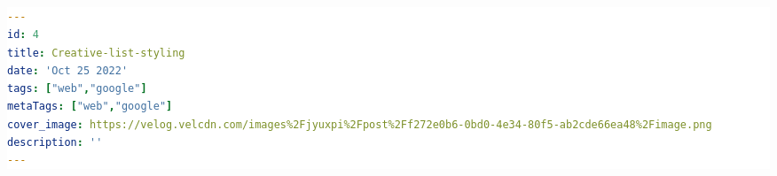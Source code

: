 ```yaml
---
id: 4
title: Creative-list-styling
date: 'Oct 25 2022'
tags: ["web","google"]
metaTags: ["web","google"]
cover_image: https://velog.velcdn.com/images%2Fjyuxpi%2Fpost%2Ff272e0b6-0bd0-4e34-80f5-ab2cde66ea48%2Fimage.png
description: ''
---
```

